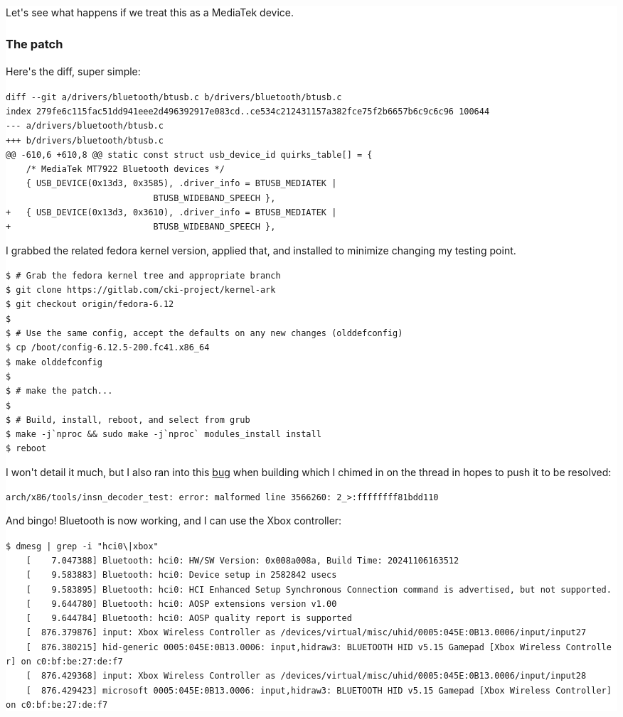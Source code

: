 Let's see what happens if we treat this as a MediaTek device.

### The patch
Here's the diff, super simple:
```
diff --git a/drivers/bluetooth/btusb.c b/drivers/bluetooth/btusb.c
index 279fe6c115fac51dd941eee2d496392917e083cd..ce534c212431157a382fce75f2b6657b6c9c6c96 100644
--- a/drivers/bluetooth/btusb.c
+++ b/drivers/bluetooth/btusb.c
@@ -610,6 +610,8 @@ static const struct usb_device_id quirks_table[] = {
 	/* MediaTek MT7922 Bluetooth devices */
 	{ USB_DEVICE(0x13d3, 0x3585), .driver_info = BTUSB_MEDIATEK |
 						     BTUSB_WIDEBAND_SPEECH },
+	{ USB_DEVICE(0x13d3, 0x3610), .driver_info = BTUSB_MEDIATEK |
+						     BTUSB_WIDEBAND_SPEECH },
```

I grabbed the related fedora kernel version, applied that, and installed
to minimize changing my testing point.
```
$ # Grab the fedora kernel tree and appropriate branch
$ git clone https://gitlab.com/cki-project/kernel-ark
$ git checkout origin/fedora-6.12
$
$ # Use the same config, accept the defaults on any new changes (olddefconfig)
$ cp /boot/config-6.12.5-200.fc41.x86_64
$ make olddefconfig
$
$ # make the patch...
$
$ # Build, install, reboot, and select from grub
$ make -j`nproc && sudo make -j`nproc` modules_install install
$ reboot
```

I won't detail it much, but I also ran into this [bug](https://lore.kernel.org/lkml/r242oj55chpgo4j5i5ofqwgv5bm7ujruldhf22hnrji7iktogc@5xvd6kkn2tom/)
when building which I chimed in on the thread in hopes to push it to be resolved:
```
arch/x86/tools/insn_decoder_test: error: malformed line 3566260: 2_>:ffffffff81bdd110
```

And bingo! Bluetooth is now working, and I can use the Xbox controller:
```
$ dmesg | grep -i "hci0\|xbox"
    [    7.047388] Bluetooth: hci0: HW/SW Version: 0x008a008a, Build Time: 20241106163512
    [    9.583883] Bluetooth: hci0: Device setup in 2582842 usecs
    [    9.583895] Bluetooth: hci0: HCI Enhanced Setup Synchronous Connection command is advertised, but not supported.
    [    9.644780] Bluetooth: hci0: AOSP extensions version v1.00
    [    9.644784] Bluetooth: hci0: AOSP quality report is supported
    [  876.379876] input: Xbox Wireless Controller as /devices/virtual/misc/uhid/0005:045E:0B13.0006/input/input27
    [  876.380215] hid-generic 0005:045E:0B13.0006: input,hidraw3: BLUETOOTH HID v5.15 Gamepad [Xbox Wireless Controller] on c0:bf:be:27:de:f7
    [  876.429368] input: Xbox Wireless Controller as /devices/virtual/misc/uhid/0005:045E:0B13.0006/input/input28
    [  876.429423] microsoft 0005:045E:0B13.0006: input,hidraw3: BLUETOOTH HID v5.15 Gamepad [Xbox Wireless Controller] on c0:bf:be:27:de:f7
```
